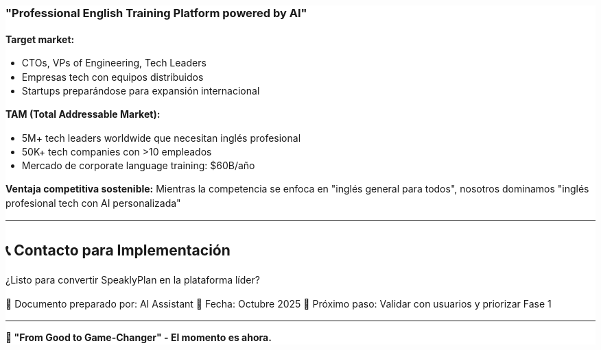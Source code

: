 ### "Professional English Training Platform powered by AI"

**Target market:** 
- CTOs, VPs of Engineering, Tech Leaders
- Empresas tech con equipos distribuidos
- Startups preparándose para expansión internacional

**TAM (Total Addressable Market):**
- 5M+ tech leaders worldwide que necesitan inglés profesional
- 50K+ tech companies con >10 empleados
- Mercado de corporate language training: $60B/año

**Ventaja competitiva sostenible:**
Mientras la competencia se enfoca en "inglés general para todos", nosotros dominamos "inglés profesional tech con AI personalizada"

---

## 📞 Contacto para Implementación

¿Listo para convertir SpeaklyPlan en la plataforma líder?

📧 Documento preparado por: AI Assistant
📅 Fecha: Octubre 2025
🎯 Próximo paso: Validar con usuarios y priorizar Fase 1

---

**🚀 "From Good to Game-Changer" - El momento es ahora.**
